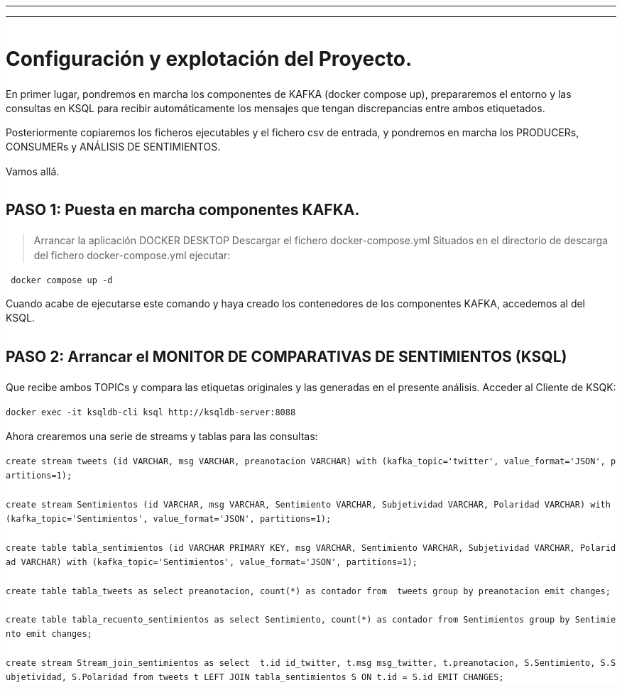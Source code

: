 
--------------------------------------------------------------------------
--------------------------------------------------------------------------


# Configuración y explotación del Proyecto.

 En primer lugar, pondremos en marcha los componentes de KAFKA (docker compose up), prepararemos el entorno y las consultas en KSQL para recibir automáticamente los mensajes que tengan discrepancias entre  ambos etiquetados.

 Posteriormente copiaremos los ficheros ejecutables y el fichero csv de entrada, y pondremos en marcha los PRODUCERs, CONSUMERs y ANÁLISIS DE SENTIMIENTOS.

 Vamos allá.



## PASO 1: Puesta en marcha componentes KAFKA.

 > Arrancar la aplicación DOCKER DESKTOP 
 > Descargar el fichero docker-compose.yml
 > Situados en el directorio de descarga del fichero docker-compose.yml ejecutar:

     docker compose up -d

 Cuando acabe de ejecutarse este comando y haya creado los contenedores de los componentes KAFKA, accedemos al del KSQL.


## PASO 2: Arrancar el MONITOR DE COMPARATIVAS DE SENTIMIENTOS (KSQL)

 Que recibe ambos TOPICs y compara las etiquetas originales y las generadas en el presente análisis.
 Acceder al Cliente de KSQK:

    docker exec -it ksqldb-cli ksql http://ksqldb-server:8088

 Ahora crearemos una serie de streams y tablas para las consultas:

    create stream tweets (id VARCHAR, msg VARCHAR, preanotacion VARCHAR) with (kafka_topic='twitter', value_format='JSON', partitions=1);

    create stream Sentimientos (id VARCHAR, msg VARCHAR, Sentimiento VARCHAR, Subjetividad VARCHAR, Polaridad VARCHAR) with (kafka_topic='Sentimientos', value_format='JSON', partitions=1);

    create table tabla_sentimientos (id VARCHAR PRIMARY KEY, msg VARCHAR, Sentimiento VARCHAR, Subjetividad VARCHAR, Polaridad VARCHAR) with (kafka_topic='Sentimientos', value_format='JSON', partitions=1);

    create table tabla_tweets as select preanotacion, count(*) as contador from  tweets group by preanotacion emit changes;

    create table tabla_recuento_sentimientos as select Sentimiento, count(*) as contador from Sentimientos group by Sentimiento emit changes;

    create stream Stream_join_sentimientos as select  t.id id_twitter, t.msg msg_twitter, t.preanotacion, S.Sentimiento, S.Subjetividad, S.Polaridad from tweets t LEFT JOIN tabla_sentimientos S ON t.id = S.id EMIT CHANGES;
 